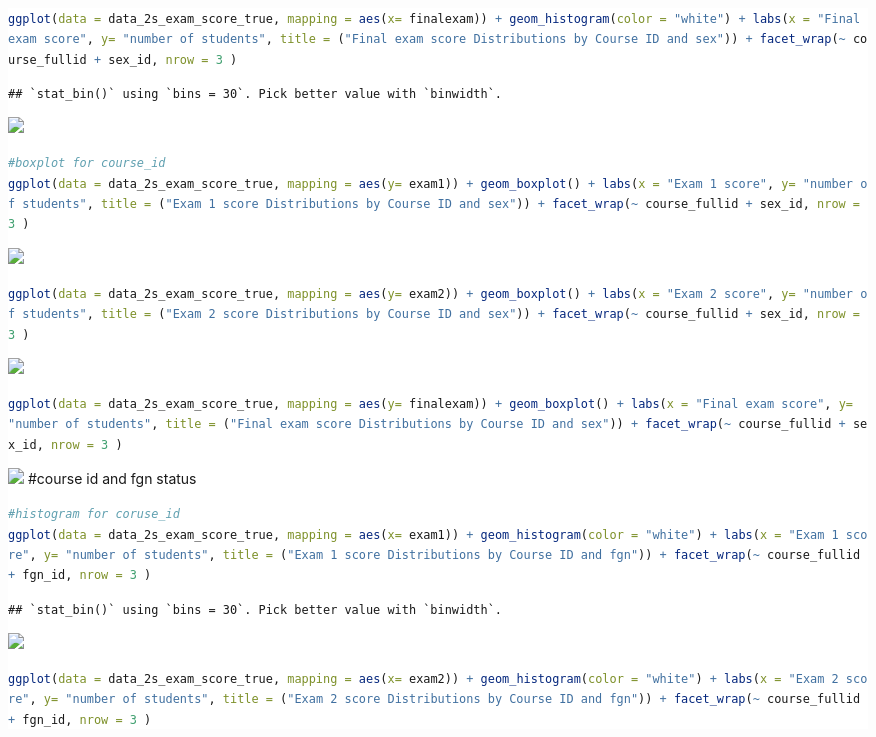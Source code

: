 ```r
ggplot(data = data_2s_exam_score_true, mapping = aes(x= finalexam)) + geom_histogram(color = "white") + labs(x = "Final exam score", y= "number of students", title = ("Final exam score Distributions by Course ID and sex")) + facet_wrap(~ course_fullid + sex_id, nrow = 3 )
```

```
## `stat_bin()` using `bins = 30`. Pick better value with `binwidth`.
```

![](Graphs-for-exam-and-quiz-scores_files/figure-html/unnamed-chunk-7-3.png)

```r
#boxplot for course_id
ggplot(data = data_2s_exam_score_true, mapping = aes(y= exam1)) + geom_boxplot() + labs(x = "Exam 1 score", y= "number of students", title = ("Exam 1 score Distributions by Course ID and sex")) + facet_wrap(~ course_fullid + sex_id, nrow = 3 )
```

![](Graphs-for-exam-and-quiz-scores_files/figure-html/unnamed-chunk-7-4.png)

```r
ggplot(data = data_2s_exam_score_true, mapping = aes(y= exam2)) + geom_boxplot() + labs(x = "Exam 2 score", y= "number of students", title = ("Exam 2 score Distributions by Course ID and sex")) + facet_wrap(~ course_fullid + sex_id, nrow = 3 )
```

![](Graphs-for-exam-and-quiz-scores_files/figure-html/unnamed-chunk-7-5.png)

```r
ggplot(data = data_2s_exam_score_true, mapping = aes(y= finalexam)) + geom_boxplot() + labs(x = "Final exam score", y= "number of students", title = ("Final exam score Distributions by Course ID and sex")) + facet_wrap(~ course_fullid + sex_id, nrow = 3 )
```

![](Graphs-for-exam-and-quiz-scores_files/figure-html/unnamed-chunk-7-6.png)
#course id and fgn status

```r
#histogram for coruse_id
ggplot(data = data_2s_exam_score_true, mapping = aes(x= exam1)) + geom_histogram(color = "white") + labs(x = "Exam 1 score", y= "number of students", title = ("Exam 1 score Distributions by Course ID and fgn")) + facet_wrap(~ course_fullid + fgn_id, nrow = 3 )
```

```
## `stat_bin()` using `bins = 30`. Pick better value with `binwidth`.
```

![](Graphs-for-exam-and-quiz-scores_files/figure-html/unnamed-chunk-8-1.png)

```r
ggplot(data = data_2s_exam_score_true, mapping = aes(x= exam2)) + geom_histogram(color = "white") + labs(x = "Exam 2 score", y= "number of students", title = ("Exam 2 score Distributions by Course ID and fgn")) + facet_wrap(~ course_fullid + fgn_id, nrow = 3 )
```
